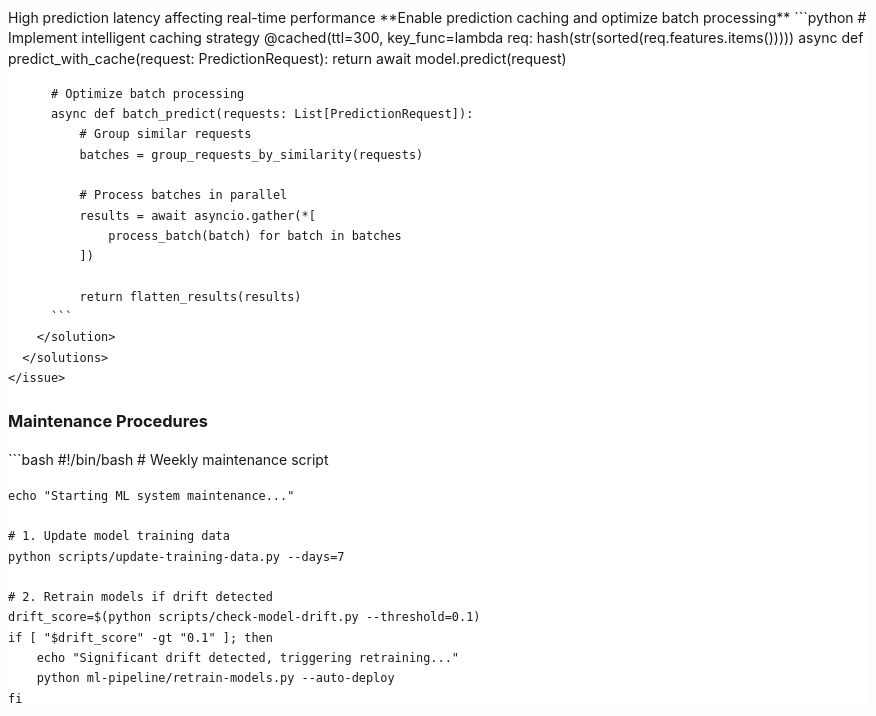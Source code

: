  <serving-issues>
    <issue category="inference-serving" severity="high">
      <problem>High prediction latency affecting real-time performance</problem>
      <solutions>
        <solution priority="1">
          **Enable prediction caching and optimize batch processing**
          ```python
          # Implement intelligent caching strategy
          @cached(ttl=300, key_func=lambda req: hash(str(sorted(req.features.items()))))
          async def predict_with_cache(request: PredictionRequest):
              return await model.predict(request)
          
          # Optimize batch processing
          async def batch_predict(requests: List[PredictionRequest]):
              # Group similar requests
              batches = group_requests_by_similarity(requests)
              
              # Process batches in parallel
              results = await asyncio.gather(*[
                  process_batch(batch) for batch in batches
              ])
              
              return flatten_results(results)
          ```
        </solution>
      </solutions>
    </issue>
  </serving-issues>
</troubleshooting>

### Maintenance Procedures

<maintenance-procedures>
  <routine-maintenance>
    ```bash
    #!/bin/bash
    # Weekly maintenance script
    
    echo "Starting ML system maintenance..."
    
    # 1. Update model training data
    python scripts/update-training-data.py --days=7
    
    # 2. Retrain models if drift detected
    drift_score=$(python scripts/check-model-drift.py --threshold=0.1)
    if [ "$drift_score" -gt "0.1" ]; then
        echo "Significant drift detected, triggering retraining..."
        python ml-pipeline/retrain-models.py --auto-deploy
    fi
    